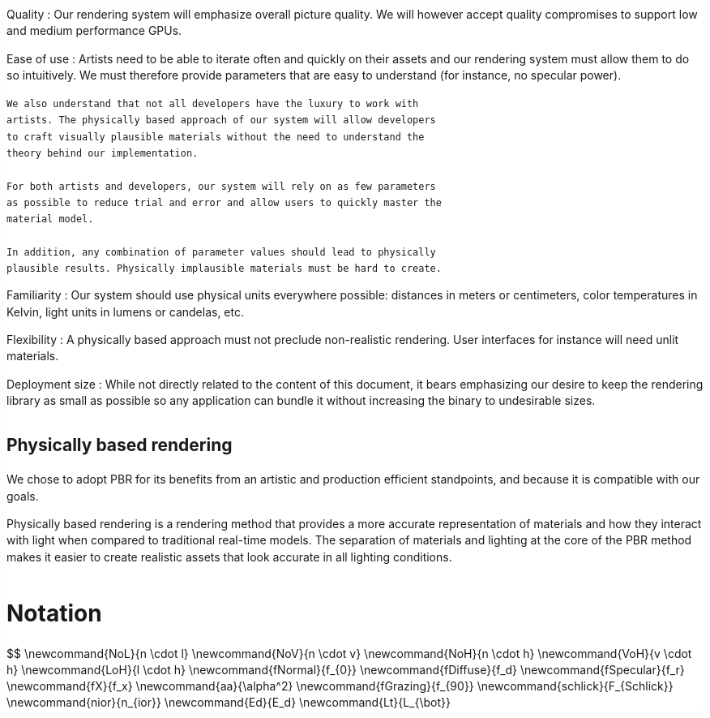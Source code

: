Quality
:   Our rendering system will emphasize overall picture quality. We will however
    accept quality compromises to support low and medium performance GPUs.

Ease of use
:   Artists need to be able to iterate often and quickly on their assets and our
    rendering system must allow them to do so intuitively. We must therefore
    provide parameters that are easy to understand (for instance, no specular
    power).

    We also understand that not all developers have the luxury to work with
    artists. The physically based approach of our system will allow developers
    to craft visually plausible materials without the need to understand the
    theory behind our implementation.

    For both artists and developers, our system will rely on as few parameters
    as possible to reduce trial and error and allow users to quickly master the
    material model.

    In addition, any combination of parameter values should lead to physically
    plausible results. Physically implausible materials must be hard to create.

Familiarity
:   Our system should use physical units everywhere possible: distances in
    meters or centimeters, color temperatures in Kelvin, light units in lumens
    or candelas, etc.

Flexibility
:   A physically based approach must not preclude non-realistic rendering. User
    interfaces for instance will need unlit materials.

Deployment size
:   While not directly related to the content of this document, it bears
    emphasizing our desire to keep the rendering library as small as possible so
    any application can bundle it without increasing the binary to undesirable
    sizes.

## Physically based rendering

We chose to adopt PBR for its benefits from an artistic and production efficient
standpoints, and because it is compatible with our goals.

Physically based rendering is a rendering method that provides a more accurate
representation of materials and how they interact with light when compared to
traditional real-time models. The separation of materials and lighting at the
core of the PBR method makes it easier to create realistic assets that look
accurate in all lighting conditions.

# Notation

$$
\newcommand{NoL}{n \cdot l}
\newcommand{NoV}{n \cdot v}
\newcommand{NoH}{n \cdot h}
\newcommand{VoH}{v \cdot h}
\newcommand{LoH}{l \cdot h}
\newcommand{fNormal}{f_{0}}
\newcommand{fDiffuse}{f_d}
\newcommand{fSpecular}{f_r}
\newcommand{fX}{f_x}
\newcommand{aa}{\alpha^2}
\newcommand{fGrazing}{f_{90}}
\newcommand{schlick}{F_{Schlick}}
\newcommand{nior}{n_{ior}}
\newcommand{Ed}{E_d}
\newcommand{Lt}{L_{\bot}}